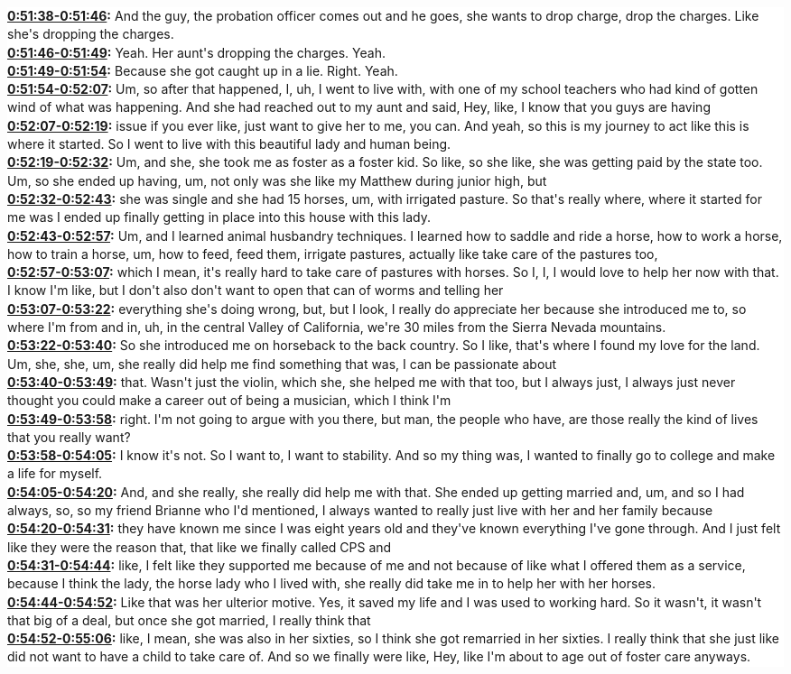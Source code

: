 **[0:51:38-0:51:46](https://anchor.fm/ranching-reboot/episodes/Special-2-CK-ev2dfm#t=0:51:38):**  And the guy, the probation officer comes out and he goes, she wants to drop charge, drop  the charges.  Like she's dropping the charges.  
**[0:51:46-0:51:49](https://anchor.fm/ranching-reboot/episodes/Special-2-CK-ev2dfm#t=0:51:46):**  Yeah.  Her aunt's dropping the charges.  Yeah.  
**[0:51:49-0:51:54](https://anchor.fm/ranching-reboot/episodes/Special-2-CK-ev2dfm#t=0:51:49):**  Because she got caught up in a lie.  Right.  Yeah.  
**[0:51:54-0:52:07](https://anchor.fm/ranching-reboot/episodes/Special-2-CK-ev2dfm#t=0:51:54):**  Um, so after that happened, I, uh, I went to live with, with one of my school teachers  who had kind of gotten wind of what was happening.  And she had reached out to my aunt and said, Hey, like, I know that you guys are having  
**[0:52:07-0:52:19](https://anchor.fm/ranching-reboot/episodes/Special-2-CK-ev2dfm#t=0:52:07):**  issue if you ever like, just want to give her to me, you can.  And yeah, so this is my journey to act like this is where it started.  So I went to live with this beautiful lady and human being.  
**[0:52:19-0:52:32](https://anchor.fm/ranching-reboot/episodes/Special-2-CK-ev2dfm#t=0:52:19):**  Um, and she, she took me as foster as a foster kid.  So like, so she like, she was getting paid by the state too.  Um, so she ended up having, um, not only was she like my Matthew during junior high, but  
**[0:52:32-0:52:43](https://anchor.fm/ranching-reboot/episodes/Special-2-CK-ev2dfm#t=0:52:32):**  she was single and she had 15 horses, um, with irrigated pasture.  So that's really where, where it started for me was I ended up finally getting in place  into this house with this lady.  
**[0:52:43-0:52:57](https://anchor.fm/ranching-reboot/episodes/Special-2-CK-ev2dfm#t=0:52:43):**  Um, and I learned animal husbandry techniques.  I learned how to saddle and ride a horse, how to work a horse, how to train a horse,  um, how to feed, feed them, irrigate pastures, actually like take care of the pastures too,  
**[0:52:57-0:53:07](https://anchor.fm/ranching-reboot/episodes/Special-2-CK-ev2dfm#t=0:52:57):**  which I mean, it's really hard to take care of pastures with horses.  So I, I, I would love to help her now with that.  I know I'm like, but I don't also don't want to open that can of worms and telling her  
**[0:53:07-0:53:22](https://anchor.fm/ranching-reboot/episodes/Special-2-CK-ev2dfm#t=0:53:07):**  everything she's doing wrong, but, but I look, I really do appreciate her because she introduced  me to, so where I'm from and in, uh, in the central Valley of California, we're 30 miles  from the Sierra Nevada mountains.  
**[0:53:22-0:53:40](https://anchor.fm/ranching-reboot/episodes/Special-2-CK-ev2dfm#t=0:53:22):**  So she introduced me on horseback to the back country.  So I like, that's where I found my love for the land.  Um, she, she, um, she really did help me find something that was, I can be passionate about  
**[0:53:40-0:53:49](https://anchor.fm/ranching-reboot/episodes/Special-2-CK-ev2dfm#t=0:53:40):**  that.  Wasn't just the violin, which she, she helped me with that too, but I always just, I always  just never thought you could make a career out of being a musician, which I think I'm  
**[0:53:49-0:53:58](https://anchor.fm/ranching-reboot/episodes/Special-2-CK-ev2dfm#t=0:53:49):**  right.  I'm not going to argue with you there, but man, the people who have, are those really  the kind of lives that you really want?  
**[0:53:58-0:54:05](https://anchor.fm/ranching-reboot/episodes/Special-2-CK-ev2dfm#t=0:53:58):**  I know it's not.  So I want to, I want to stability.  And so my thing was, I wanted to finally go to college and make a life for myself.  
**[0:54:05-0:54:20](https://anchor.fm/ranching-reboot/episodes/Special-2-CK-ev2dfm#t=0:54:05):**  And, and she really, she really did help me with that.  She ended up getting married and, um, and so I had always, so, so my friend Brianne  who I'd mentioned, I always wanted to really just live with her and her family because  
**[0:54:20-0:54:31](https://anchor.fm/ranching-reboot/episodes/Special-2-CK-ev2dfm#t=0:54:20):**  they have known me since I was eight years old and they've known everything I've gone  through.  And I just felt like they were the reason that, that like we finally called CPS and  
**[0:54:31-0:54:44](https://anchor.fm/ranching-reboot/episodes/Special-2-CK-ev2dfm#t=0:54:31):**  like, I felt like they supported me because of me and not because of like what I offered  them as a service, because I think the lady, the horse lady who I lived with, she really  did take me in to help her with her horses.  
**[0:54:44-0:54:52](https://anchor.fm/ranching-reboot/episodes/Special-2-CK-ev2dfm#t=0:54:44):**  Like that was her ulterior motive.  Yes, it saved my life and I was used to working hard.  So it wasn't, it wasn't that big of a deal, but once she got married, I really think that  
**[0:54:52-0:55:06](https://anchor.fm/ranching-reboot/episodes/Special-2-CK-ev2dfm#t=0:54:52):**  like, I mean, she was also in her sixties, so I think she got remarried in her sixties.  I really think that she just like did not want to have a child to take care of.  And so we finally were like, Hey, like I'm about to age out of foster care anyways.  